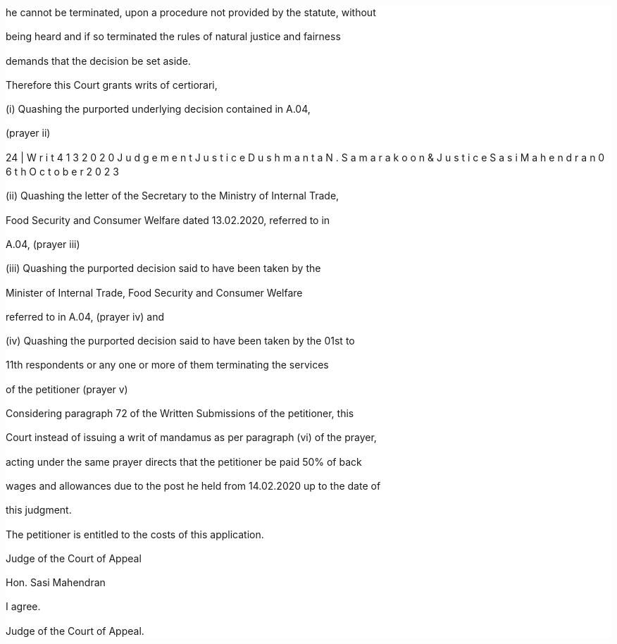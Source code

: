 he cannot be terminated, upon a procedure not provided by the statute, without

being heard and if so terminated the rules of natural justice and fairness

demands that the decision be set aside.

Therefore this Court grants writs of certiorari,

(i) Quashing the purported underlying decision contained in A.04,

(prayer ii)

24 | W r i t 4 1 3 2 0 2 0 J u d g e m e n t J u s t i c e D u s h m a n t a N . S a m a r a k o o n & J u s t i c e S a s i M a h e n d r a n 0 6 t h O c t o b e r 2 0 2 3

(ii) Quashing the letter of the Secretary to the Ministry of Internal Trade,

Food Security and Consumer Welfare dated 13.02.2020, referred to in

A.04, (prayer iii)

(iii) Quashing the purported decision said to have been taken by the

Minister of Internal Trade, Food Security and Consumer Welfare

referred to in A.04, (prayer iv) and

(iv) Quashing the purported decision said to have been taken by the 01st to

11th respondents or any one or more of them terminating the services

of the petitioner (prayer v)

Considering paragraph 72 of the Written Submissions of the petitioner, this

Court instead of issuing a writ of mandamus as per paragraph (vi) of the prayer,

acting under the same prayer directs that the petitioner be paid 50% of back

wages and allowances due to the post he held from 14.02.2020 up to the date of

this judgment.

The petitioner is entitled to the costs of this application.

Judge of the Court of Appeal

Hon. Sasi Mahendran

I agree.

Judge of the Court of Appeal.